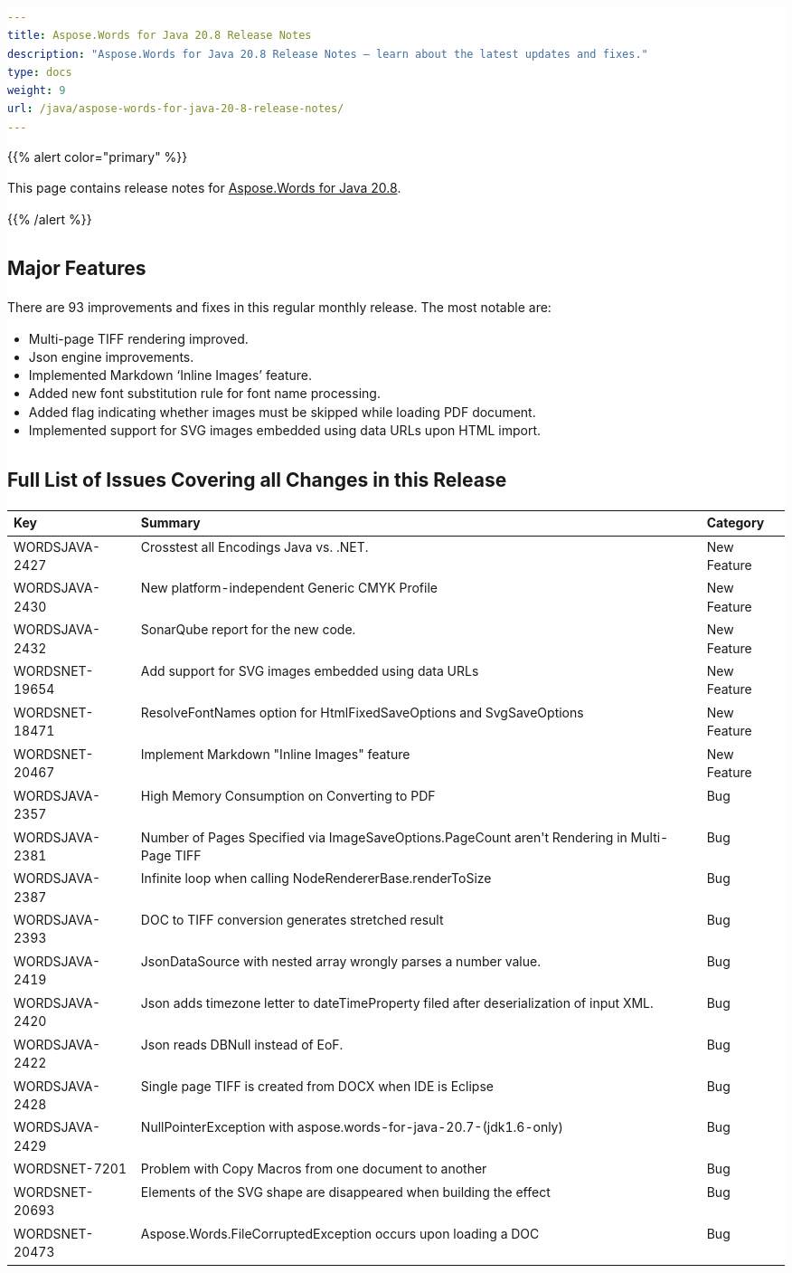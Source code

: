 ```yaml
---
title: Aspose.Words for Java 20.8 Release Notes
description: "Aspose.Words for Java 20.8 Release Notes – learn about the latest updates and fixes."
type: docs
weight: 9
url: /java/aspose-words-for-java-20-8-release-notes/
---
```


{{% alert color="primary" %}} 

This page contains release notes for [Aspose.Words for Java 20.8](https://repository.aspose.com/webapp/#/artifacts/browse/tree/General/repo/com/aspose/aspose-words/20.8).

{{% /alert %}} 

## Major Features

There are 93 improvements and fixes in this regular monthly release. The most notable are:

- Multi-page TIFF rendering improved.
- Json engine improvements.
- Implemented Markdown ‘Inline Images’ feature.
- Added new font substitution rule for font name processing.
- Added flag indicating whether images must be skipped while loading PDF document.
- Implemented support for SVG images embedded using data URLs upon HTML import.

## Full List of Issues Covering all Changes in this Release

|Key|Summary|Category|
| :- | :- | :- |
| WORDSJAVA-2427 | Crosstest all Encodings Java vs. .NET. | New Feature |
| WORDSJAVA-2430 | New platform-independent Generic CMYK Profile | New Feature |
| WORDSJAVA-2432 | SonarQube report for the new code. | New Feature |
| WORDSNET-19654 | Add support for SVG images embedded using   data URLs | New Feature |
| WORDSNET-18471 | ResolveFontNames option for HtmlFixedSaveOptions and SvgSaveOptions | New Feature |
| WORDSNET-20467 | Implement Markdown "Inline Images" feature | New Feature |
| WORDSJAVA-2357 | High Memory Consumption on Converting to PDF | Bug
| WORDSJAVA-2381 | Number of Pages Specified via ImageSaveOptions.PageCount aren't Rendering in Multi-Page TIFF | Bug
| WORDSJAVA-2387 | Infinite loop when calling NodeRendererBase.renderToSize | Bug
| WORDSJAVA-2393 | DOC to TIFF conversion generates stretched result | Bug
| WORDSJAVA-2419 | JsonDataSource with nested array wrongly parses a number value. | Bug
| WORDSJAVA-2420 | Json adds timezone letter to dateTimeProperty filed after deserialization of input XML. | Bug
| WORDSJAVA-2422 | Json reads DBNull instead of EoF. | Bug
| WORDSJAVA-2428 | Single page TIFF is created from DOCX when IDE is Eclipse | Bug
| WORDSJAVA-2429 | NullPointerException with aspose.words-for-java-20.7-(jdk1.6-only) | Bug
| WORDSNET-7201 | Problem with Copy Macros from one document to another | Bug |
| WORDSNET-20693 | Elements of the SVG shape are disappeared when building the effect | Bug |
| WORDSNET-20473 | Aspose.Words.FileCorruptedException occurs upon loading a DOC | Bug |